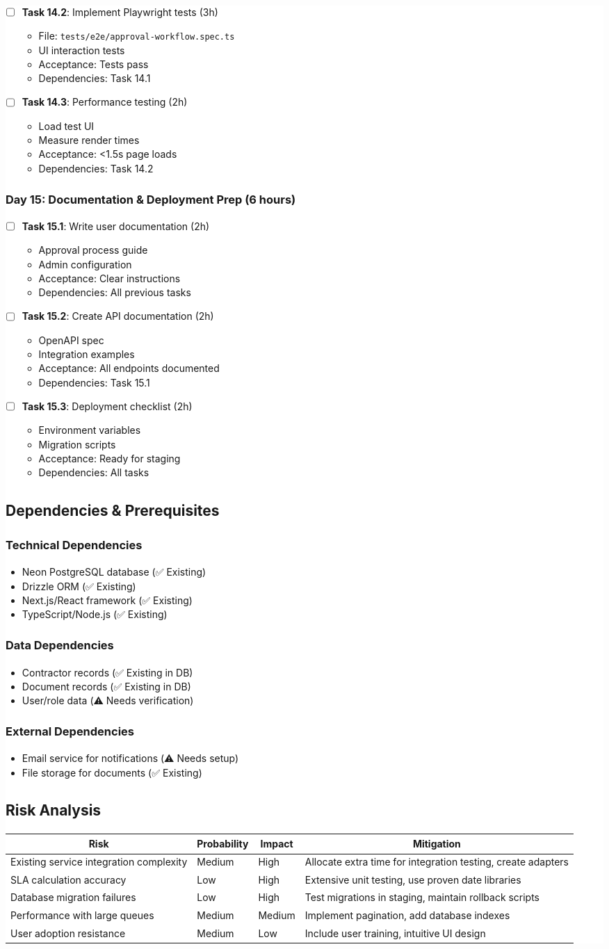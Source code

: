 - [ ] **Task 14.2**: Implement Playwright tests (3h)
  - File: `tests/e2e/approval-workflow.spec.ts`
  - UI interaction tests
  - Acceptance: Tests pass
  - Dependencies: Task 14.1

- [ ] **Task 14.3**: Performance testing (2h)
  - Load test UI
  - Measure render times
  - Acceptance: <1.5s page loads
  - Dependencies: Task 14.2

### Day 15: Documentation & Deployment Prep (6 hours)
- [ ] **Task 15.1**: Write user documentation (2h)
  - Approval process guide
  - Admin configuration
  - Acceptance: Clear instructions
  - Dependencies: All previous tasks

- [ ] **Task 15.2**: Create API documentation (2h)
  - OpenAPI spec
  - Integration examples
  - Acceptance: All endpoints documented
  - Dependencies: Task 15.1

- [ ] **Task 15.3**: Deployment checklist (2h)
  - Environment variables
  - Migration scripts
  - Acceptance: Ready for staging
  - Dependencies: All tasks

## Dependencies & Prerequisites

### Technical Dependencies
- Neon PostgreSQL database (✅ Existing)
- Drizzle ORM (✅ Existing)
- Next.js/React framework (✅ Existing)
- TypeScript/Node.js (✅ Existing)

### Data Dependencies
- Contractor records (✅ Existing in DB)
- Document records (✅ Existing in DB)
- User/role data (⚠️ Needs verification)

### External Dependencies
- Email service for notifications (⚠️ Needs setup)
- File storage for documents (✅ Existing)

## Risk Analysis

| Risk | Probability | Impact | Mitigation |
|------|------------|--------|------------|
| Existing service integration complexity | Medium | High | Allocate extra time for integration testing, create adapters |
| SLA calculation accuracy | Low | High | Extensive unit testing, use proven date libraries |
| Database migration failures | Low | High | Test migrations in staging, maintain rollback scripts |
| Performance with large queues | Medium | Medium | Implement pagination, add database indexes |
| User adoption resistance | Medium | Low | Include user training, intuitive UI design |
